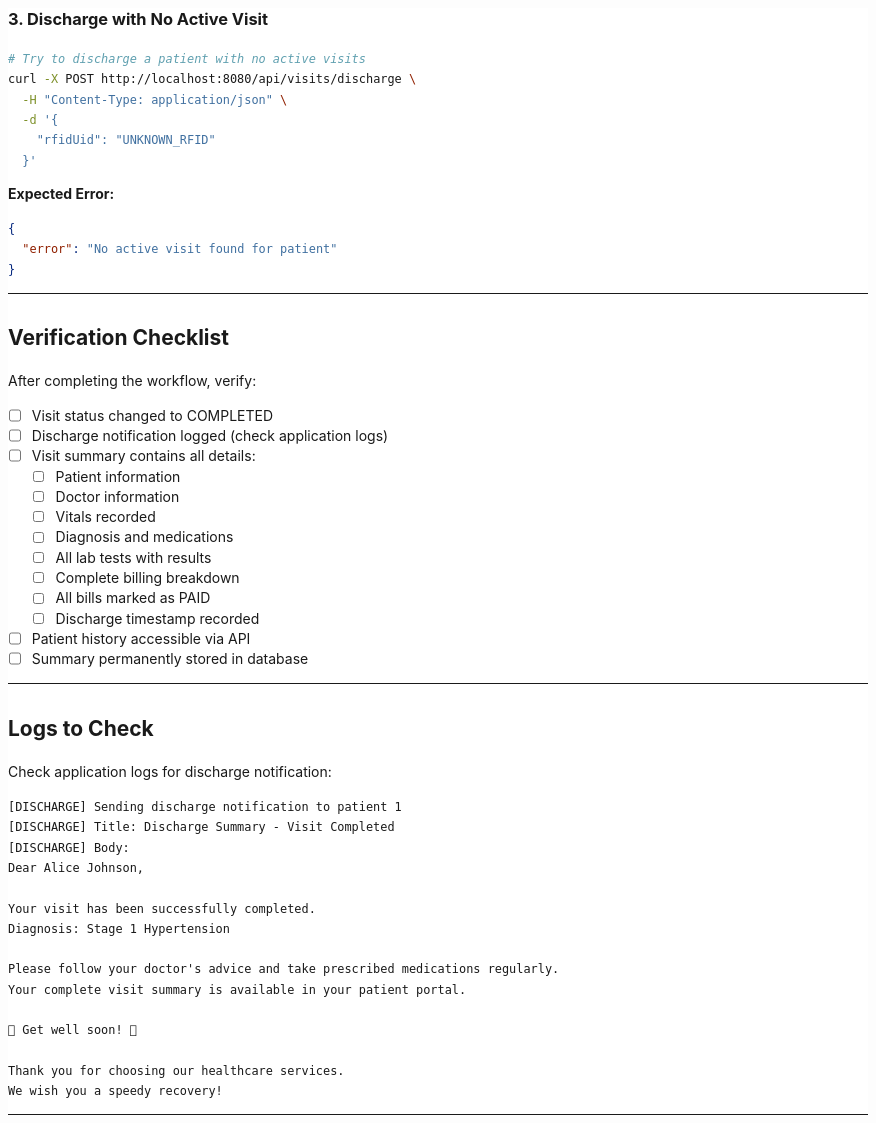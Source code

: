 ### 3. Discharge with No Active Visit
```bash
# Try to discharge a patient with no active visits
curl -X POST http://localhost:8080/api/visits/discharge \
  -H "Content-Type: application/json" \
  -d '{
    "rfidUid": "UNKNOWN_RFID"
  }'
```
**Expected Error:**
```json
{
  "error": "No active visit found for patient"
}
```

---

## Verification Checklist

After completing the workflow, verify:

- [ ] Visit status changed to COMPLETED
- [ ] Discharge notification logged (check application logs)
- [ ] Visit summary contains all details:
  - [ ] Patient information
  - [ ] Doctor information
  - [ ] Vitals recorded
  - [ ] Diagnosis and medications
  - [ ] All lab tests with results
  - [ ] Complete billing breakdown
  - [ ] All bills marked as PAID
  - [ ] Discharge timestamp recorded
- [ ] Patient history accessible via API
- [ ] Summary permanently stored in database

---

## Logs to Check

Check application logs for discharge notification:

```
[DISCHARGE] Sending discharge notification to patient 1
[DISCHARGE] Title: Discharge Summary - Visit Completed
[DISCHARGE] Body:
Dear Alice Johnson,

Your visit has been successfully completed.
Diagnosis: Stage 1 Hypertension

Please follow your doctor's advice and take prescribed medications regularly.
Your complete visit summary is available in your patient portal.

🌟 Get well soon! 🌟

Thank you for choosing our healthcare services.
We wish you a speedy recovery!
```

---